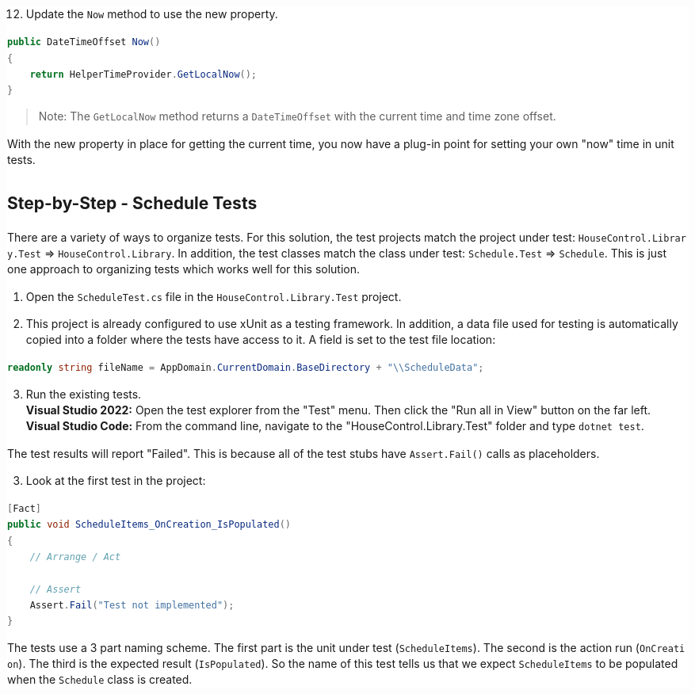 12. Update the `Now` method to use the new property.  

```csharp
public DateTimeOffset Now()
{
    return HelperTimeProvider.GetLocalNow();
}
```

> Note: The `GetLocalNow` method returns a `DateTimeOffset` with the current time and time zone offset.  

With the new property in place for getting the current time, you now have a plug-in point for setting your own "now" time in unit tests.   

## Step-by-Step - Schedule Tests  

There are a variety of ways to organize tests. For this solution, the test projects match the project under test: `HouseControl.Library.Test` => `HouseControl.Library`. In addition, the test classes match the class under test: `Schedule.Test` => `Schedule`. This is just one approach to organizing tests which works well for this solution.  

1. Open the `ScheduleTest.cs` file in the `HouseControl.Library.Test` project.  

2. This project is already configured to use xUnit as a testing framework. In addition, a data file used for testing is automatically copied into a folder where the tests have access to it. A field is set to the test file location:  

```csharp
readonly string fileName = AppDomain.CurrentDomain.BaseDirectory + "\\ScheduleData";
```   

3. Run the existing tests.  
**Visual Studio 2022:** Open the test explorer from the "Test" menu. Then click the "Run all in View" button on the far left.  
**Visual Studio Code:** From the command line, navigate to the "HouseControl.Library.Test" folder and type `dotnet test`.  

The test results will report "Failed". This is because all of the test stubs have `Assert.Fail()` calls as placeholders.  

3. Look at the first test in the project:  

```csharp
[Fact]
public void ScheduleItems_OnCreation_IsPopulated()
{
    // Arrange / Act

    // Assert
    Assert.Fail("Test not implemented");
}
```

The tests use a 3 part naming scheme. The first part is the unit under test (`ScheduleItems`). The second is the action run (`OnCreation`). The third is the expected result (`IsPopulated`). So the name of this test tells us that we expect `ScheduleItems` to be populated when the `Schedule` class is created.  
